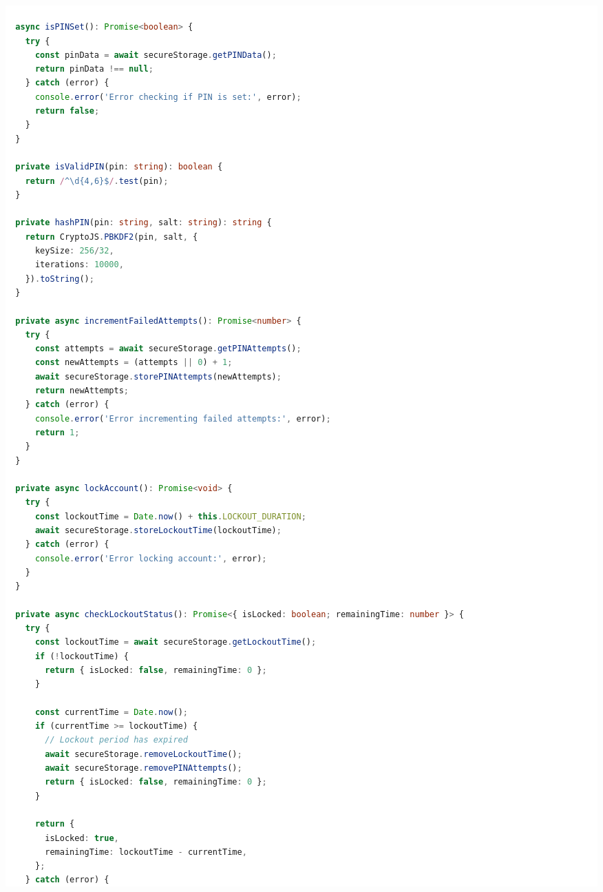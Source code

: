 ```typescript

  async isPINSet(): Promise<boolean> {
    try {
      const pinData = await secureStorage.getPINData();
      return pinData !== null;
    } catch (error) {
      console.error('Error checking if PIN is set:', error);
      return false;
    }
  }

  private isValidPIN(pin: string): boolean {
    return /^\d{4,6}$/.test(pin);
  }

  private hashPIN(pin: string, salt: string): string {
    return CryptoJS.PBKDF2(pin, salt, {
      keySize: 256/32,
      iterations: 10000,
    }).toString();
  }

  private async incrementFailedAttempts(): Promise<number> {
    try {
      const attempts = await secureStorage.getPINAttempts();
      const newAttempts = (attempts || 0) + 1;
      await secureStorage.storePINAttempts(newAttempts);
      return newAttempts;
    } catch (error) {
      console.error('Error incrementing failed attempts:', error);
      return 1;
    }
  }

  private async lockAccount(): Promise<void> {
    try {
      const lockoutTime = Date.now() + this.LOCKOUT_DURATION;
      await secureStorage.storeLockoutTime(lockoutTime);
    } catch (error) {
      console.error('Error locking account:', error);
    }
  }

  private async checkLockoutStatus(): Promise<{ isLocked: boolean; remainingTime: number }> {
    try {
      const lockoutTime = await secureStorage.getLockoutTime();
      if (!lockoutTime) {
        return { isLocked: false, remainingTime: 0 };
      }

      const currentTime = Date.now();
      if (currentTime >= lockoutTime) {
        // Lockout period has expired
        await secureStorage.removeLockoutTime();
        await secureStorage.removePINAttempts();
        return { isLocked: false, remainingTime: 0 };
      }

      return {
        isLocked: true,
        remainingTime: lockoutTime - currentTime,
      };
    } catch (error) {
```